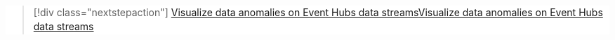 > [!div class="nextstepaction"]
> [<span data-ttu-id="b9284-194">Visualize data anomalies on Event Hubs data streams</span><span class="sxs-lookup"><span data-stu-id="b9284-194">Visualize data anomalies on Event Hubs data streams</span></span>](event-hubs-tutorial-visualize-anomalies.md)

[create a free account]: https://azure.microsoft.com/free/?ref=microsoft.com&utm_source=microsoft.com&utm_medium=docs&utm_campaign=visualstudio
[Azure portal]: https://portal.azure.com/
[1]: ./media/event-hubs-quickstart-portal/resource-groups1.png
[2]: ./media/event-hubs-quickstart-portal/resource-groups2.png
[3]: ./media/event-hubs-quickstart-portal/sender1.png
[4]: ./media/event-hubs-quickstart-portal/receiver1.png

